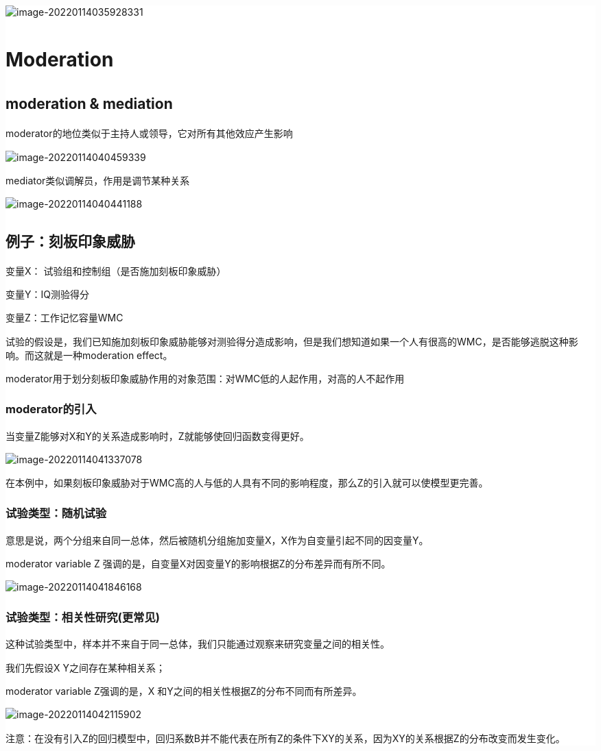 ![image-20220114035928331](https://gitee.com/joy_thestraydog/typora/raw/master/img/image-20220114035928331.png)

# Moderation

## moderation & mediation

moderator的地位类似于主持人或领导，它对所有其他效应产生影响

![image-20220114040459339](https://gitee.com/joy_thestraydog/typora/raw/master/img/image-20220114040459339.png)

mediator类似调解员，作用是调节某种关系

![image-20220114040441188](https://gitee.com/joy_thestraydog/typora/raw/master/img/image-20220114040441188.png)

## 例子：刻板印象威胁

变量X： 试验组和控制组（是否施加刻板印象威胁）

变量Y：IQ测验得分

变量Z：工作记忆容量WMC

试验的假设是，我们已知施加刻板印象威胁能够对测验得分造成影响，但是我们想知道如果一个人有很高的WMC，是否能够逃脱这种影响。而这就是一种moderation effect。

moderator用于划分刻板印象威胁作用的对象范围：对WMC低的人起作用，对高的人不起作用

### moderator的引入

当变量Z能够对X和Y的关系造成影响时，Z就能够使回归函数变得更好。

![image-20220114041337078](https://gitee.com/joy_thestraydog/typora/raw/master/img/image-20220114041337078.png)

在本例中，如果刻板印象威胁对于WMC高的人与低的人具有不同的影响程度，那么Z的引入就可以使模型更完善。

### 试验类型：随机试验

意思是说，两个分组来自同一总体，然后被随机分组施加变量X，X作为自变量引起不同的因变量Y。

moderator variable Z 强调的是，自变量X对因变量Y的影响根据Z的分布差异而有所不同。

![image-20220114041846168](https://gitee.com/joy_thestraydog/typora/raw/master/img/image-20220114041846168.png)

### 试验类型：相关性研究(更常见)

这种试验类型中，样本并不来自于同一总体，我们只能通过观察来研究变量之间的相关性。

我们先假设X Y之间存在某种相关系；

moderator variable Z强调的是，X 和Y之间的相关性根据Z的分布不同而有所差异。

![image-20220114042115902](https://gitee.com/joy_thestraydog/typora/raw/master/img/image-20220114042115902.png)

注意：在没有引入Z的回归模型中，回归系数B并不能代表在所有Z的条件下XY的关系，因为XY的关系根据Z的分布改变而发生变化。
